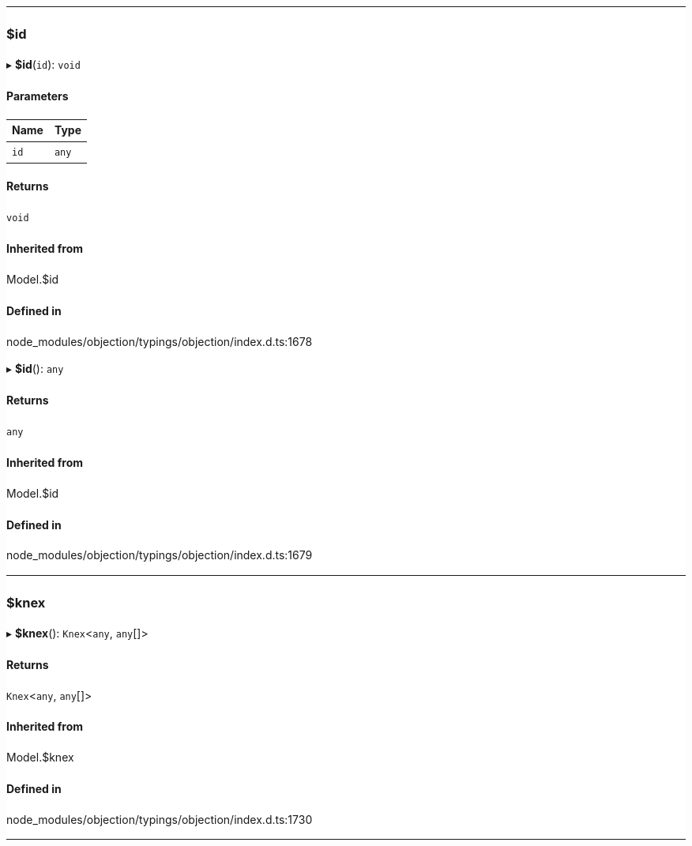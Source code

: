 ___

### $id

▸ **$id**(`id`): `void`

#### Parameters

| Name | Type |
| :------ | :------ |
| `id` | `any` |

#### Returns

`void`

#### Inherited from

Model.$id

#### Defined in

node_modules/objection/typings/objection/index.d.ts:1678

▸ **$id**(): `any`

#### Returns

`any`

#### Inherited from

Model.$id

#### Defined in

node_modules/objection/typings/objection/index.d.ts:1679

___

### $knex

▸ **$knex**(): `Knex`\<`any`, `any`[]\>

#### Returns

`Knex`\<`any`, `any`[]\>

#### Inherited from

Model.$knex

#### Defined in

node_modules/objection/typings/objection/index.d.ts:1730

___
